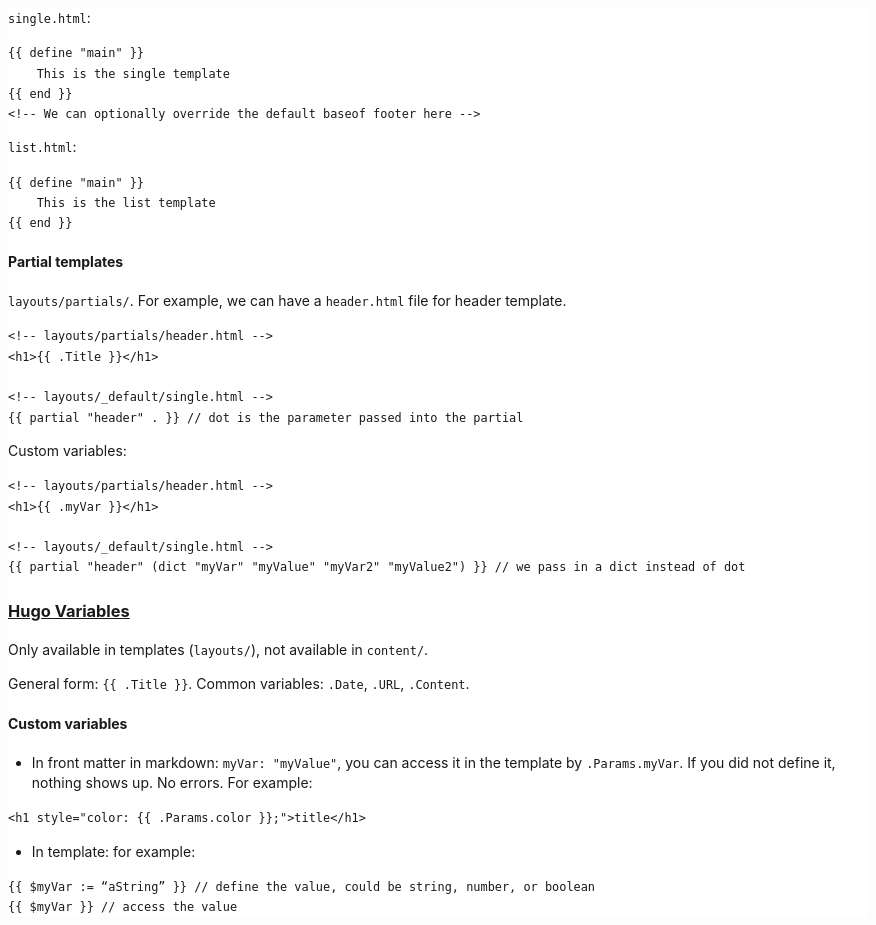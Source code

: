 `single.html`:

```markup
{{ define "main" }}
    This is the single template
{{ end }}
<!-- We can optionally override the default baseof footer here -->
```

`list.html`:

```markup
{{ define "main" }}
    This is the list template
{{ end }}
```

#### Partial templates

`layouts/partials/`. For example, we can have a `header.html` file for header template.

```markup
<!-- layouts/partials/header.html -->
<h1>{{ .Title }}</h1>

<!-- layouts/_default/single.html -->
{{ partial "header" . }} // dot is the parameter passed into the partial
```

Custom variables:

```markup
<!-- layouts/partials/header.html -->
<h1>{{ .myVar }}</h1>

<!-- layouts/_default/single.html -->
{{ partial "header" (dict "myVar" "myValue" "myVar2" "myValue2") }} // we pass in a dict instead of dot
```

### [Hugo Variables](https://gohugo.io/variables/)

Only available in templates (`layouts/`), not available in `content/`.

General form: `{{ .Title }}`. Common variables: `.Date`, `.URL`, `.Content`.

#### Custom variables

* In front matter in markdown: `myVar: "myValue"`, you can access it in the template by `.Params.myVar`. If you did not define it, nothing shows up. No errors. For example:

```markup
<h1 style="color: {{ .Params.color }};">title</h1>
```

* In template: for example:

```markup
{{ $myVar := “aString” }} // define the value, could be string, number, or boolean
{{ $myVar }} // access the value
```
